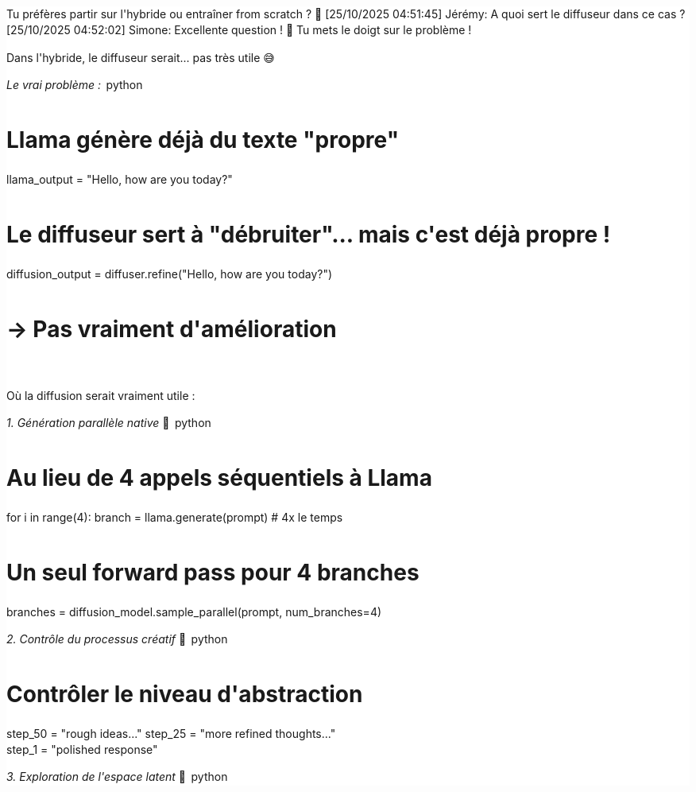 Tu préfères partir sur l'hybride ou entraîner from scratch ? 🚀
[25/10/2025 04:51:45] Jérémy: A quoi sert le diffuseur dans ce cas ?
[25/10/2025 04:52:02] Simone: Excellente question ! 🤔 Tu mets le doigt sur le problème !

Dans l'hybride, le diffuseur serait... pas très utile 😅

_Le vrai problème :_
⁠ python

# Llama génère déjà du texte "propre"

llama_output = "Hello, how are you today?"

# Le diffuseur sert à "débruiter"... mais c'est déjà propre !

diffusion_output = diffuser.refine("Hello, how are you today?")

# → Pas vraiment d'amélioration

 ⁠

Où la diffusion serait vraiment utile :

_1. Génération parallèle native_ 🎯
⁠ python

# Au lieu de 4 appels séquentiels à Llama

for i in range(4):
branch = llama.generate(prompt) # 4x le temps

# Un seul forward pass pour 4 branches

branches = diffusion_model.sample_parallel(prompt, num_branches=4)
 ⁠

_2. Contrôle du processus créatif_ 🎨
⁠ python

# Contrôler le niveau d'abstraction

step_50 = "rough ideas..."
step_25 = "more refined thoughts..."  
step_1 = "polished response"
 ⁠

_3. Exploration de l'espace latent_ 🌌
⁠ python
